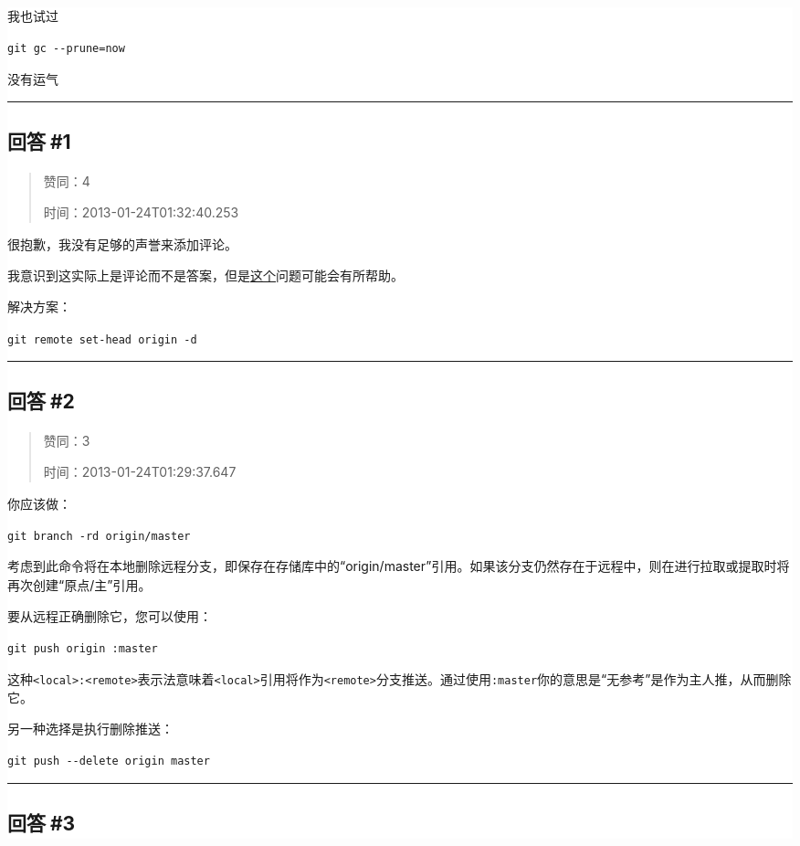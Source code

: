 我也试过

```
git gc --prune=now 
```

没有运气

* * *

## 回答 #1

> 赞同：4
> 
> 时间：2013-01-24T01:32:40.253

很抱歉，我没有足够的声誉来添加评论。

我意识到这实际上是评论而不是答案，但是[这个](https://stackoverflow.com/questions/354312/why-is-origin-head-shown-when-running-git-branch-r)问题可能会有所帮助。

解决方案：

```
git remote set-head origin -d 
```

* * *

## 回答 #2

> 赞同：3
> 
> 时间：2013-01-24T01:29:37.647

你应该做：

```
git branch -rd origin/master 
```

考虑到此命令将在本地删除远程分支，即保存在存储库中的“origin/master”引用。如果该分支仍然存在于远程中，则在进行拉取或提取时将再次创建“原点/主”引用。

要从远程正确删除它，您可以使用：

```
git push origin :master 
```

这种`<local>:<remote>`表示法意味着`<local>`引用将作为`<remote>`分支推送。通过使用`:master`你的意思是“无参考”是作为主人推，从而删除它。

另一种选择是执行删除推送：

```
git push --delete origin master 
```

* * *

## 回答 #3
